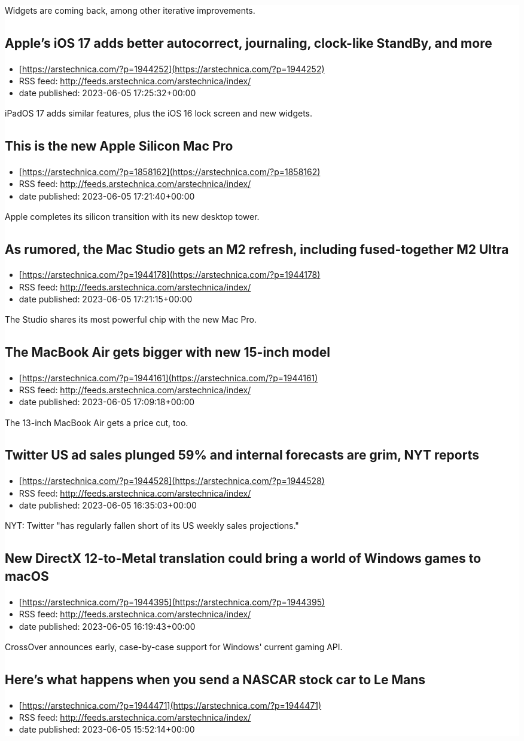 Widgets are coming back, among other iterative improvements.

## Apple’s iOS 17 adds better autocorrect, journaling, clock-like StandBy, and more
 - [https://arstechnica.com/?p=1944252](https://arstechnica.com/?p=1944252)
 - RSS feed: http://feeds.arstechnica.com/arstechnica/index/
 - date published: 2023-06-05 17:25:32+00:00

iPadOS 17 adds similar features, plus the iOS 16 lock screen and new widgets.

## This is the new Apple Silicon Mac Pro
 - [https://arstechnica.com/?p=1858162](https://arstechnica.com/?p=1858162)
 - RSS feed: http://feeds.arstechnica.com/arstechnica/index/
 - date published: 2023-06-05 17:21:40+00:00

Apple completes its silicon transition with its new desktop tower.

## As rumored, the Mac Studio gets an M2 refresh, including fused-together M2 Ultra
 - [https://arstechnica.com/?p=1944178](https://arstechnica.com/?p=1944178)
 - RSS feed: http://feeds.arstechnica.com/arstechnica/index/
 - date published: 2023-06-05 17:21:15+00:00

The Studio shares its most powerful chip with the new Mac Pro.

## The MacBook Air gets bigger with new 15-inch model
 - [https://arstechnica.com/?p=1944161](https://arstechnica.com/?p=1944161)
 - RSS feed: http://feeds.arstechnica.com/arstechnica/index/
 - date published: 2023-06-05 17:09:18+00:00

The 13-inch MacBook Air gets a price cut, too.

## Twitter US ad sales plunged 59% and internal forecasts are grim, NYT reports
 - [https://arstechnica.com/?p=1944528](https://arstechnica.com/?p=1944528)
 - RSS feed: http://feeds.arstechnica.com/arstechnica/index/
 - date published: 2023-06-05 16:35:03+00:00

NYT: Twitter "has regularly fallen short of its US weekly sales projections."

## New DirectX 12-to-Metal translation could bring a world of Windows games to macOS
 - [https://arstechnica.com/?p=1944395](https://arstechnica.com/?p=1944395)
 - RSS feed: http://feeds.arstechnica.com/arstechnica/index/
 - date published: 2023-06-05 16:19:43+00:00

CrossOver announces early, case-by-case support for Windows' current gaming API.

## Here’s what happens when you send a NASCAR stock car to Le Mans
 - [https://arstechnica.com/?p=1944471](https://arstechnica.com/?p=1944471)
 - RSS feed: http://feeds.arstechnica.com/arstechnica/index/
 - date published: 2023-06-05 15:52:14+00:00
